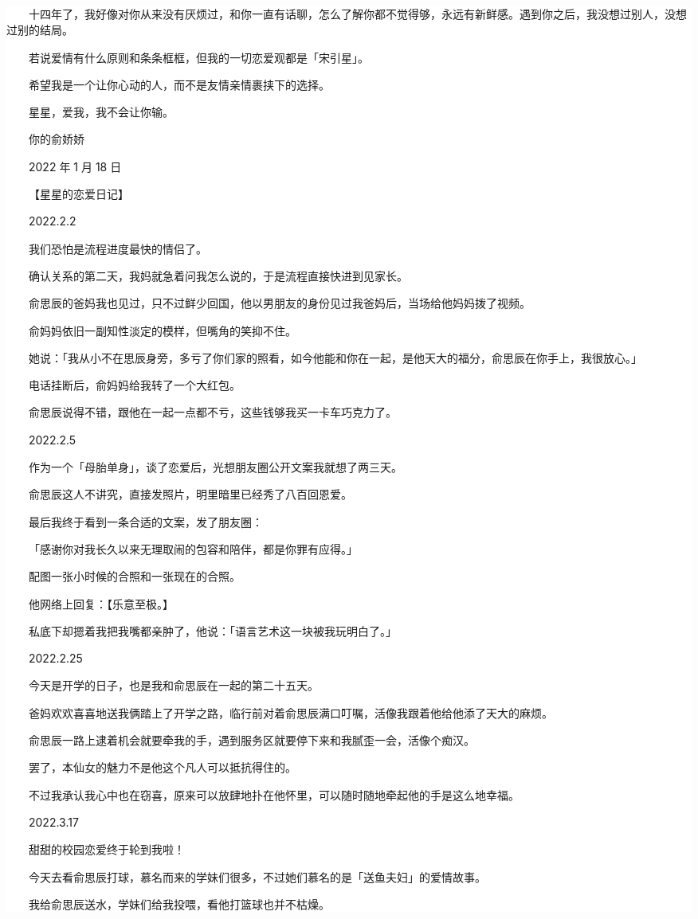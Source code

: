 &emsp;&emsp;十四年了，我好像对你从来没有厌烦过，和你一直有话聊，怎么了解你都不觉得够，永远有新鲜感。遇到你之后，我没想过别人，没想过别的结局。  
  
&emsp;&emsp;若说爱情有什么原则和条条框框，但我的一切恋爱观都是「宋引星」。  
  
&emsp;&emsp;希望我是一个让你心动的人，而不是友情亲情裹挟下的选择。  
  
&emsp;&emsp;星星，爱我，我不会让你输。  
  
&emsp;&emsp;你的俞娇娇  
  
&emsp;&emsp;2022 年 1 月 18 日  
  
&emsp;&emsp;【星星的恋爱日记】  
  
&emsp;&emsp;2022.2.2  
  
&emsp;&emsp;我们恐怕是流程进度最快的情侣了。  
  
&emsp;&emsp;确认关系的第二天，我妈就急着问我怎么说的，于是流程直接快进到见家长。  
  
&emsp;&emsp;俞思辰的爸妈我也见过，只不过鲜少回国，他以男朋友的身份见过我爸妈后，当场给他妈妈拨了视频。  
  
&emsp;&emsp;俞妈妈依旧一副知性淡定的模样，但嘴角的笑抑不住。  
  
&emsp;&emsp;她说：「我从小不在思辰身旁，多亏了你们家的照看，如今他能和你在一起，是他天大的福分，俞思辰在你手上，我很放心。」  
  
&emsp;&emsp;电话挂断后，俞妈妈给我转了一个大红包。  
  
&emsp;&emsp;俞思辰说得不错，跟他在一起一点都不亏，这些钱够我买一卡车巧克力了。  
  
&emsp;&emsp;2022.2.5  
  
&emsp;&emsp;作为一个「母胎单身」，谈了恋爱后，光想朋友圈公开文案我就想了两三天。  
  
&emsp;&emsp;俞思辰这人不讲究，直接发照片，明里暗里已经秀了八百回恩爱。  
  
&emsp;&emsp;最后我终于看到一条合适的文案，发了朋友圈：  
  
&emsp;&emsp;「感谢你对我长久以来无理取闹的包容和陪伴，都是你罪有应得。」  
  
&emsp;&emsp;配图一张小时候的合照和一张现在的合照。  
  
&emsp;&emsp;他网络上回复：【乐意至极。】  
  
&emsp;&emsp;私底下却摁着我把我嘴都亲肿了，他说：「语言艺术这一块被我玩明白了。」  
  
&emsp;&emsp;2022.2.25  
  
&emsp;&emsp;今天是开学的日子，也是我和俞思辰在一起的第二十五天。  
  
&emsp;&emsp;爸妈欢欢喜喜地送我俩踏上了开学之路，临行前对着俞思辰满口叮嘱，活像我跟着他给他添了天大的麻烦。  
  
&emsp;&emsp;俞思辰一路上逮着机会就要牵我的手，遇到服务区就要停下来和我腻歪一会，活像个痴汉。  
  
&emsp;&emsp;罢了，本仙女的魅力不是他这个凡人可以抵抗得住的。  
  
&emsp;&emsp;不过我承认我心中也在窃喜，原来可以放肆地扑在他怀里，可以随时随地牵起他的手是这么地幸福。  
  
&emsp;&emsp;2022.3.17  
  
&emsp;&emsp;甜甜的校园恋爱终于轮到我啦！  
  
&emsp;&emsp;今天去看俞思辰打球，慕名而来的学妹们很多，不过她们慕名的是「送鱼夫妇」的爱情故事。  
  
&emsp;&emsp;我给俞思辰送水，学妹们给我投喂，看他打篮球也并不枯燥。  
  